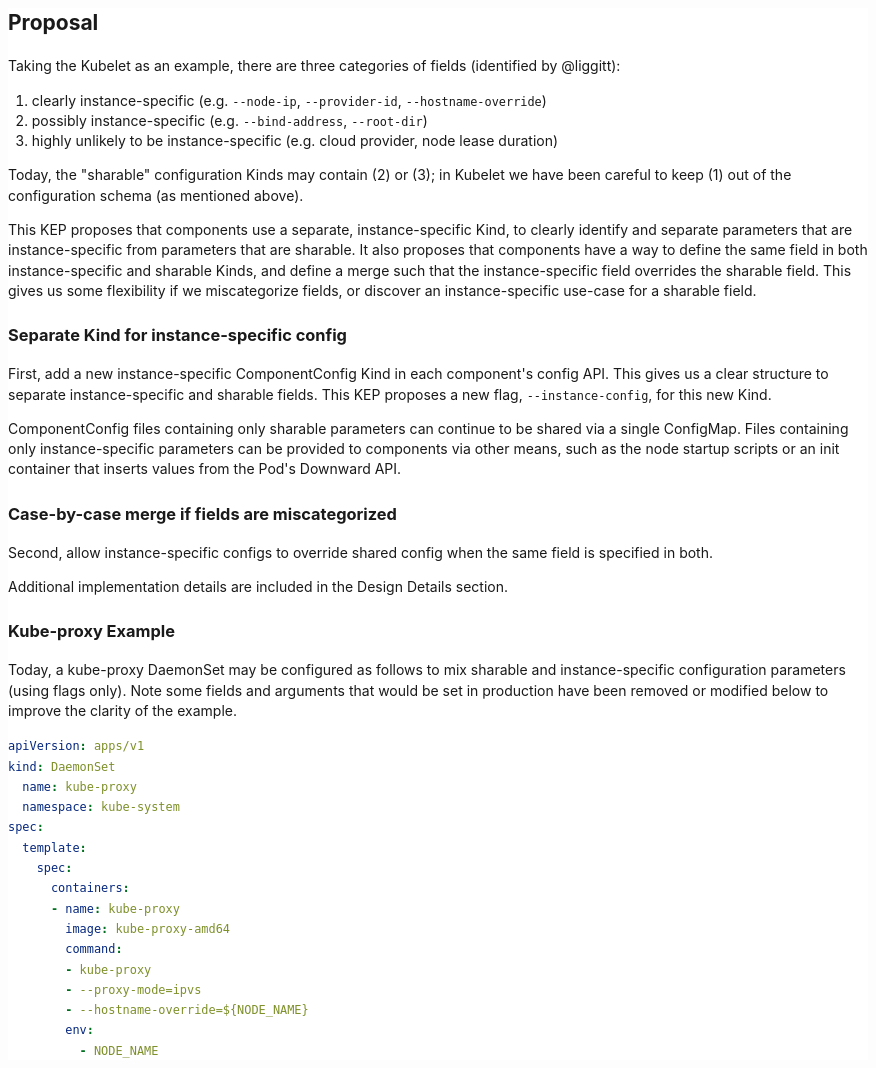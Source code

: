 ## Proposal

Taking the Kubelet as an example, there are three categories of fields
(identified by @liggitt):
1. clearly instance-specific (e.g. `--node-ip`, `--provider-id`,
   `--hostname-override`)
2. possibly instance-specific (e.g. `--bind-address`, `--root-dir`)
3. highly unlikely to be instance-specific (e.g. cloud provider, node lease
   duration)

Today, the "sharable" configuration Kinds may contain (2) or (3); in Kubelet
we have been careful to keep (1) out of the configuration schema (as mentioned
above).

This KEP proposes that components use a separate, instance-specific Kind,
to clearly identify and separate parameters that are instance-specific from
parameters that are sharable. It also proposes that components have a way
to define the same field in both instance-specific and sharable Kinds, and
define a merge such that the instance-specific field overrides the sharable
field. This gives us some flexibility if we miscategorize fields, or discover
an instance-specific use-case for a sharable field.

### Separate Kind for instance-specific config

First, add a new instance-specific ComponentConfig Kind in each component's
config API. This gives us a clear structure to separate instance-specific and
sharable fields. This KEP proposes a new flag, `--instance-config`, for this
new Kind.

ComponentConfig files containing only sharable parameters can continue to be
shared via a single ConfigMap. Files containing only instance-specific
parameters can be provided to components via other means, such as the node
startup scripts or an init container that inserts values from the Pod's Downward
API.

### Case-by-case merge if fields are miscategorized

Second, allow instance-specific configs to override shared config when the same
field is specified in both.

Additional implementation details are included in the Design Details section.

### Kube-proxy Example

Today, a kube-proxy DaemonSet may be configured as follows to mix sharable and
instance-specific configuration parameters (using flags only). Note some fields
and arguments that would be set in production have been removed or modified
below to improve the clarity of the example.

```yaml
apiVersion: apps/v1
kind: DaemonSet
  name: kube-proxy
  namespace: kube-system
spec:
  template:
    spec:
      containers:
      - name: kube-proxy
        image: kube-proxy-amd64
        command:
        - kube-proxy
        - --proxy-mode=ipvs
        - --hostname-override=${NODE_NAME}
        env:
          - NODE_NAME
```
